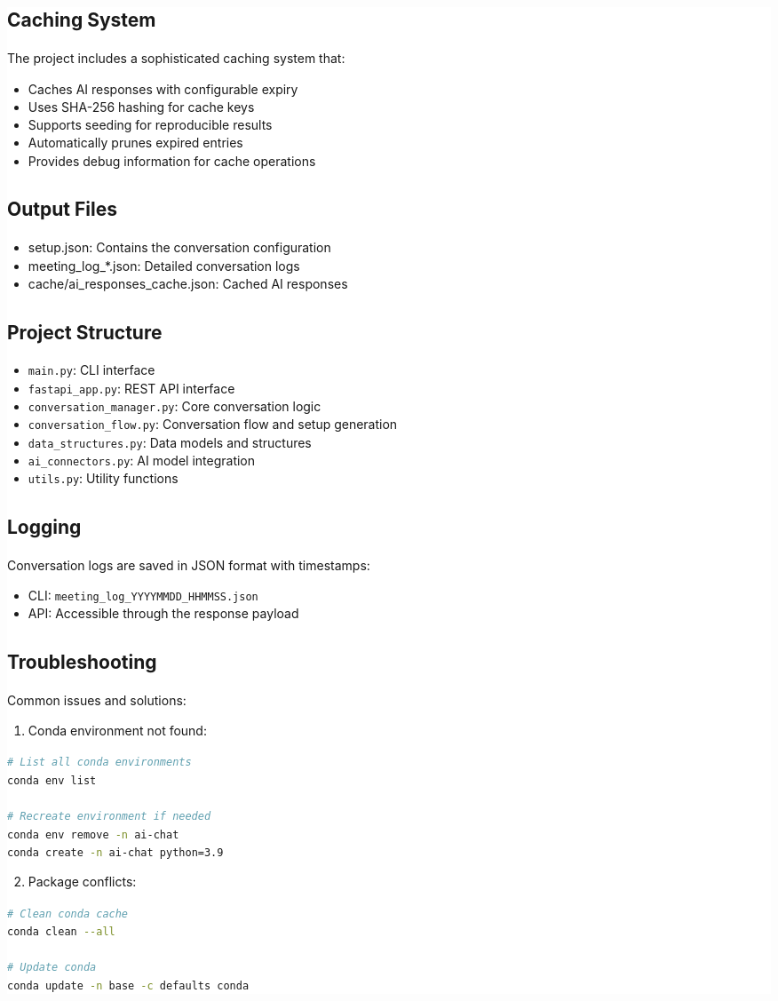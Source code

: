 
## Caching System

The project includes a sophisticated caching system that:
- Caches AI responses with configurable expiry
- Uses SHA-256 hashing for cache keys
- Supports seeding for reproducible results
- Automatically prunes expired entries
- Provides debug information for cache operations

## Output Files

- setup.json: Contains the conversation configuration
- meeting_log_*.json: Detailed conversation logs
- cache/ai_responses_cache.json: Cached AI responses

## Project Structure

- `main.py`: CLI interface
- `fastapi_app.py`: REST API interface
- `conversation_manager.py`: Core conversation logic
- `conversation_flow.py`: Conversation flow and setup generation
- `data_structures.py`: Data models and structures
- `ai_connectors.py`: AI model integration
- `utils.py`: Utility functions

## Logging

Conversation logs are saved in JSON format with timestamps:
- CLI: `meeting_log_YYYYMMDD_HHMMSS.json`
- API: Accessible through the response payload

## Troubleshooting

Common issues and solutions:

1. Conda environment not found:
```bash
# List all conda environments
conda env list

# Recreate environment if needed
conda env remove -n ai-chat
conda create -n ai-chat python=3.9
```

2. Package conflicts:
```bash
# Clean conda cache
conda clean --all

# Update conda
conda update -n base -c defaults conda
```
